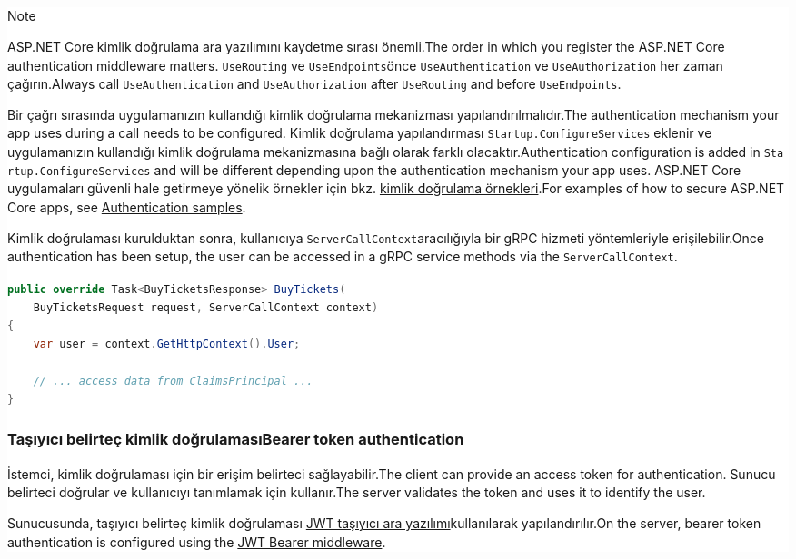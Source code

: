 
> [!NOTE]
> <span data-ttu-id="5b2b4-109">ASP.NET Core kimlik doğrulama ara yazılımını kaydetme sırası önemli.</span><span class="sxs-lookup"><span data-stu-id="5b2b4-109">The order in which you register the ASP.NET Core authentication middleware matters.</span></span> <span data-ttu-id="5b2b4-110">`UseRouting` ve `UseEndpoints`önce `UseAuthentication` ve `UseAuthorization` her zaman çağırın.</span><span class="sxs-lookup"><span data-stu-id="5b2b4-110">Always call `UseAuthentication` and `UseAuthorization` after `UseRouting` and before `UseEndpoints`.</span></span>

<span data-ttu-id="5b2b4-111">Bir çağrı sırasında uygulamanızın kullandığı kimlik doğrulama mekanizması yapılandırılmalıdır.</span><span class="sxs-lookup"><span data-stu-id="5b2b4-111">The authentication mechanism your app uses during a call needs to be configured.</span></span> <span data-ttu-id="5b2b4-112">Kimlik doğrulama yapılandırması `Startup.ConfigureServices` eklenir ve uygulamanızın kullandığı kimlik doğrulama mekanizmasına bağlı olarak farklı olacaktır.</span><span class="sxs-lookup"><span data-stu-id="5b2b4-112">Authentication configuration is added in `Startup.ConfigureServices` and will be different depending upon the authentication mechanism your app uses.</span></span> <span data-ttu-id="5b2b4-113">ASP.NET Core uygulamaları güvenli hale getirmeye yönelik örnekler için bkz. [kimlik doğrulama örnekleri](xref:security/authentication/samples).</span><span class="sxs-lookup"><span data-stu-id="5b2b4-113">For examples of how to secure ASP.NET Core apps, see [Authentication samples](xref:security/authentication/samples).</span></span>

<span data-ttu-id="5b2b4-114">Kimlik doğrulaması kurulduktan sonra, kullanıcıya `ServerCallContext`aracılığıyla bir gRPC hizmeti yöntemleriyle erişilebilir.</span><span class="sxs-lookup"><span data-stu-id="5b2b4-114">Once authentication has been setup, the user can be accessed in a gRPC service methods via the `ServerCallContext`.</span></span>

```csharp
public override Task<BuyTicketsResponse> BuyTickets(
    BuyTicketsRequest request, ServerCallContext context)
{
    var user = context.GetHttpContext().User;

    // ... access data from ClaimsPrincipal ...
}

```

### <a name="bearer-token-authentication"></a><span data-ttu-id="5b2b4-115">Taşıyıcı belirteç kimlik doğrulaması</span><span class="sxs-lookup"><span data-stu-id="5b2b4-115">Bearer token authentication</span></span>

<span data-ttu-id="5b2b4-116">İstemci, kimlik doğrulaması için bir erişim belirteci sağlayabilir.</span><span class="sxs-lookup"><span data-stu-id="5b2b4-116">The client can provide an access token for authentication.</span></span> <span data-ttu-id="5b2b4-117">Sunucu belirteci doğrular ve kullanıcıyı tanımlamak için kullanır.</span><span class="sxs-lookup"><span data-stu-id="5b2b4-117">The server validates the token and uses it to identify the user.</span></span>

<span data-ttu-id="5b2b4-118">Sunucusunda, taşıyıcı belirteç kimlik doğrulaması [JWT taşıyıcı ara yazılımı](/dotnet/api/microsoft.extensions.dependencyinjection.jwtbearerextensions.addjwtbearer)kullanılarak yapılandırılır.</span><span class="sxs-lookup"><span data-stu-id="5b2b4-118">On the server, bearer token authentication is configured using the [JWT Bearer middleware](/dotnet/api/microsoft.extensions.dependencyinjection.jwtbearerextensions.addjwtbearer).</span></span>
